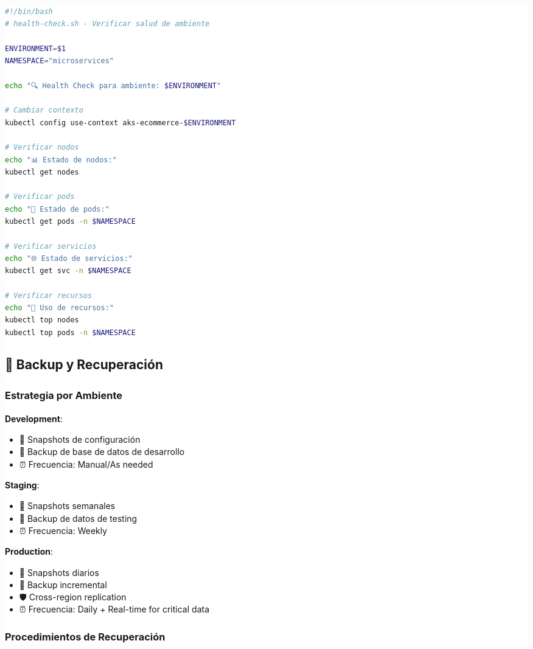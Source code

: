 ```bash
#!/bin/bash
# health-check.sh - Verificar salud de ambiente

ENVIRONMENT=$1
NAMESPACE="microservices"

echo "🔍 Health Check para ambiente: $ENVIRONMENT"

# Cambiar contexto
kubectl config use-context aks-ecommerce-$ENVIRONMENT

# Verificar nodos
echo "📊 Estado de nodos:"
kubectl get nodes

# Verificar pods
echo "🔧 Estado de pods:"
kubectl get pods -n $NAMESPACE

# Verificar servicios
echo "🌐 Estado de servicios:"
kubectl get svc -n $NAMESPACE

# Verificar recursos
echo "💾 Uso de recursos:"
kubectl top nodes
kubectl top pods -n $NAMESPACE
```

## 🔄 Backup y Recuperación

### Estrategia por Ambiente

**Development**:
- 📸 Snapshots de configuración
- 🔄 Backup de base de datos de desarrollo
- ⏰ Frecuencia: Manual/As needed

**Staging**:
- 📸 Snapshots semanales
- 🔄 Backup de datos de testing
- ⏰ Frecuencia: Weekly

**Production**:
- 📸 Snapshots diarios
- 🔄 Backup incremental
- 🛡️ Cross-region replication
- ⏰ Frecuencia: Daily + Real-time for critical data

### Procedimientos de Recuperación
